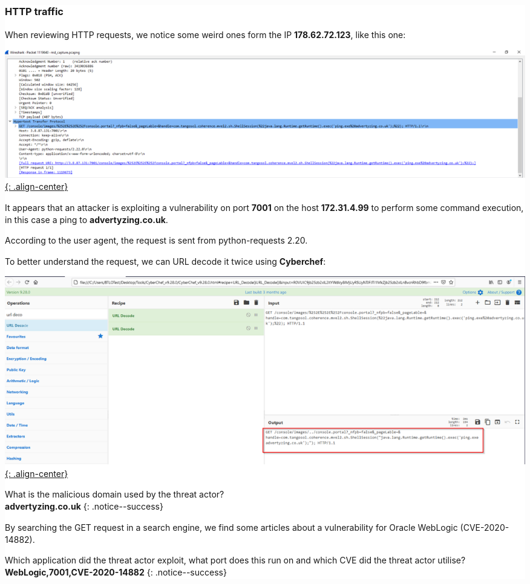 ### HTTP traffic

When reviewing HTTP requests, we notice some weird ones form the IP **178.62.72.123**, like this one:

[![](/assets/images/btlo/bad_logic/f4ffe7360c117384b86533e6b1a06159.png){: .align-center}](/assets/images/btlo/bad_logic/f4ffe7360c117384b86533e6b1a06159.png)

It appears that an attacker is exploiting a vulnerability on port **7001** on the host **172.31.4.99** to perform some command execution, in this case a ping to **advertyzing.co.uk**.

According to the user agent, the request is sent from python-requests 2.20.

To better understand the request, we can URL decode it twice using **Cyberchef**:

[![](/assets/images/btlo/bad_logic/f4fe8c5c9d8f5e19c99a6c91094eb6a0.png){: .align-center}](/assets/images/btlo/bad_logic/f4fe8c5c9d8f5e19c99a6c91094eb6a0.png)

What is the malicious domain used by the threat actor?  
**advertyzing.co.uk**
{: .notice--success}

By searching the GET request in a search engine, we find some articles about a vulnerability for Oracle WebLogic (CVE-2020-14882).

Which application did the threat actor exploit, what port does this run on and which CVE did the threat actor utilise?  
**WebLogic,7001,CVE-2020-14882**
{: .notice--success}

